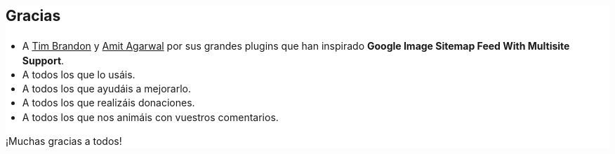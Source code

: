 ## Gracias
* A [Tim Brandon](http://profiles.wordpress.org/users/timbrd/) y [Amit Agarwal](http://profiles.wordpress.org/labnol/) por sus grandes plugins que han inspirado **Google Image Sitemap Feed With Multisite Support**.
* A todos los que lo usáis.
* A todos los que ayudáis a mejorarlo.
* A todos los que realizáis donaciones.
* A todos los que nos animáis con vuestros comentarios.

¡Muchas gracias a todos!
